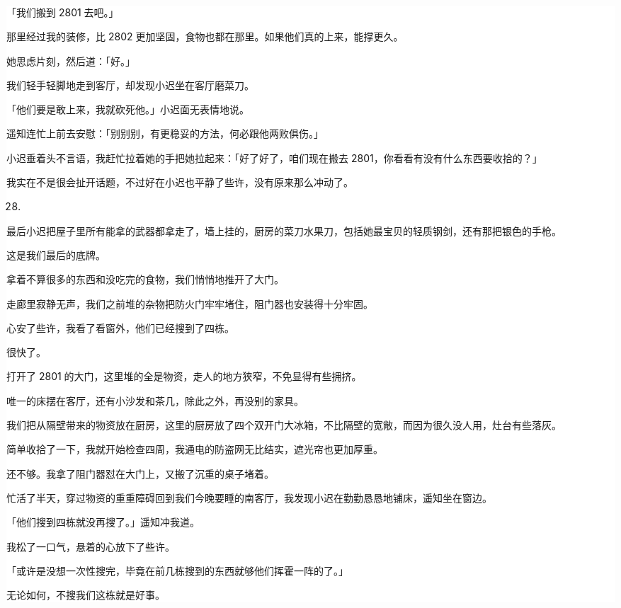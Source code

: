 「我们搬到 2801 去吧。」


那里经过我的装修，比 2802 更加坚固，食物也都在那里。如果他们真的上来，能撑更久。


她思虑片刻，然后道：「好。」


我们轻手轻脚地走到客厅，却发现小迟坐在客厅磨菜刀。


「他们要是敢上来，我就砍死他。」小迟面无表情地说。


遥知连忙上前去安慰：「别别别，有更稳妥的方法，何必跟他两败俱伤。」


小迟垂着头不言语，我赶忙拉着她的手把她拉起来：「好了好了，咱们现在搬去 2801，你看看有没有什么东西要收拾的？」


我实在不是很会扯开话题，不过好在小迟也平静了些许，没有原来那么冲动了。


28.


最后小迟把屋子里所有能拿的武器都拿走了，墙上挂的，厨房的菜刀水果刀，包括她最宝贝的轻质钢剑，还有那把银色的手枪。


这是我们最后的底牌。


拿着不算很多的东西和没吃完的食物，我们悄悄地推开了大门。


走廊里寂静无声，我们之前堆的杂物把防火门牢牢堵住，阻门器也安装得十分牢固。


心安了些许，我看了看窗外，他们已经搜到了四栋。


很快了。


打开了 2801 的大门，这里堆的全是物资，走人的地方狭窄，不免显得有些拥挤。


唯一的床摆在客厅，还有小沙发和茶几，除此之外，再没别的家具。


我们把从隔壁带来的物资放在厨房，这里的厨房放了四个双开门大冰箱，不比隔壁的宽敞，而因为很久没人用，灶台有些落灰。


简单收拾了一下，我就开始检查四周，我通电的防盗网无比结实，遮光帘也更加厚重。


还不够。我拿了阻门器怼在大门上，又搬了沉重的桌子堵着。


忙活了半天，穿过物资的重重障碍回到我们今晚要睡的南客厅，我发现小迟在勤勤恳恳地铺床，遥知坐在窗边。


「他们搜到四栋就没再搜了。」遥知冲我道。


我松了一口气，悬着的心放下了些许。


「或许是没想一次性搜完，毕竟在前几栋搜到的东西就够他们挥霍一阵的了。」


无论如何，不搜我们这栋就是好事。
